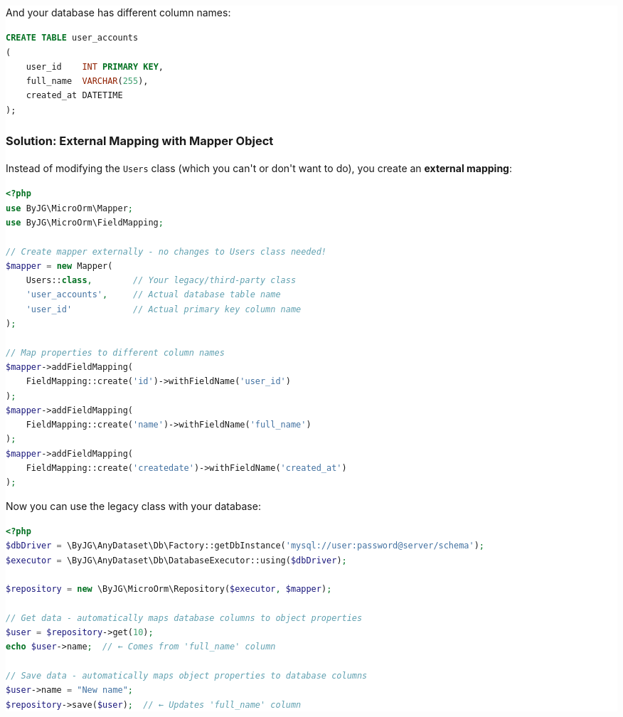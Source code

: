 And your database has different column names:

```sql
CREATE TABLE user_accounts
(
    user_id    INT PRIMARY KEY,
    full_name  VARCHAR(255),
    created_at DATETIME
);
```

### Solution: External Mapping with Mapper Object

Instead of modifying the `Users` class (which you can't or don't want to do), you create an **external mapping**:

```php
<?php
use ByJG\MicroOrm\Mapper;
use ByJG\MicroOrm\FieldMapping;

// Create mapper externally - no changes to Users class needed!
$mapper = new Mapper(
    Users::class,        // Your legacy/third-party class
    'user_accounts',     // Actual database table name
    'user_id'            // Actual primary key column name
);

// Map properties to different column names
$mapper->addFieldMapping(
    FieldMapping::create('id')->withFieldName('user_id')
);
$mapper->addFieldMapping(
    FieldMapping::create('name')->withFieldName('full_name')
);
$mapper->addFieldMapping(
    FieldMapping::create('createdate')->withFieldName('created_at')
);
```

Now you can use the legacy class with your database:

```php
<?php
$dbDriver = \ByJG\AnyDataset\Db\Factory::getDbInstance('mysql://user:password@server/schema');
$executor = \ByJG\AnyDataset\Db\DatabaseExecutor::using($dbDriver);

$repository = new \ByJG\MicroOrm\Repository($executor, $mapper);

// Get data - automatically maps database columns to object properties
$user = $repository->get(10);
echo $user->name;  // ← Comes from 'full_name' column

// Save data - automatically maps object properties to database columns
$user->name = "New name";
$repository->save($user);  // ← Updates 'full_name' column
```
